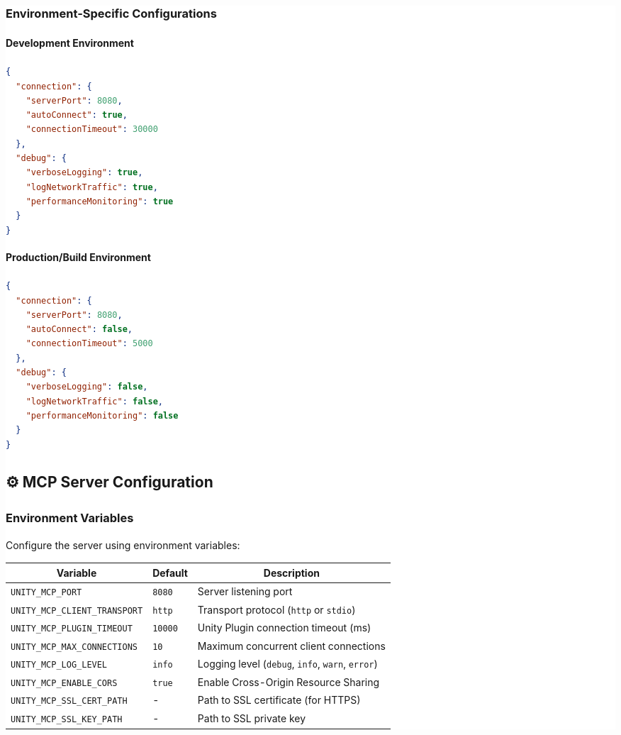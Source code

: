 ### Environment-Specific Configurations

#### Development Environment
```json
{
  "connection": {
    "serverPort": 8080,
    "autoConnect": true,
    "connectionTimeout": 30000
  },
  "debug": {
    "verboseLogging": true,
    "logNetworkTraffic": true,
    "performanceMonitoring": true
  }
}
```

#### Production/Build Environment
```json
{
  "connection": {
    "serverPort": 8080,
    "autoConnect": false,
    "connectionTimeout": 5000
  },
  "debug": {
    "verboseLogging": false,
    "logNetworkTraffic": false,
    "performanceMonitoring": false
  }
}
```

## ⚙️ MCP Server Configuration

### Environment Variables

Configure the server using environment variables:

| Variable | Default | Description |
|----------|---------|-------------|
| `UNITY_MCP_PORT` | `8080` | Server listening port |
| `UNITY_MCP_CLIENT_TRANSPORT` | `http` | Transport protocol (`http` or `stdio`) |
| `UNITY_MCP_PLUGIN_TIMEOUT` | `10000` | Unity Plugin connection timeout (ms) |
| `UNITY_MCP_MAX_CONNECTIONS` | `10` | Maximum concurrent client connections |
| `UNITY_MCP_LOG_LEVEL` | `info` | Logging level (`debug`, `info`, `warn`, `error`) |
| `UNITY_MCP_ENABLE_CORS` | `true` | Enable Cross-Origin Resource Sharing |
| `UNITY_MCP_SSL_CERT_PATH` | - | Path to SSL certificate (for HTTPS) |
| `UNITY_MCP_SSL_KEY_PATH` | - | Path to SSL private key |
